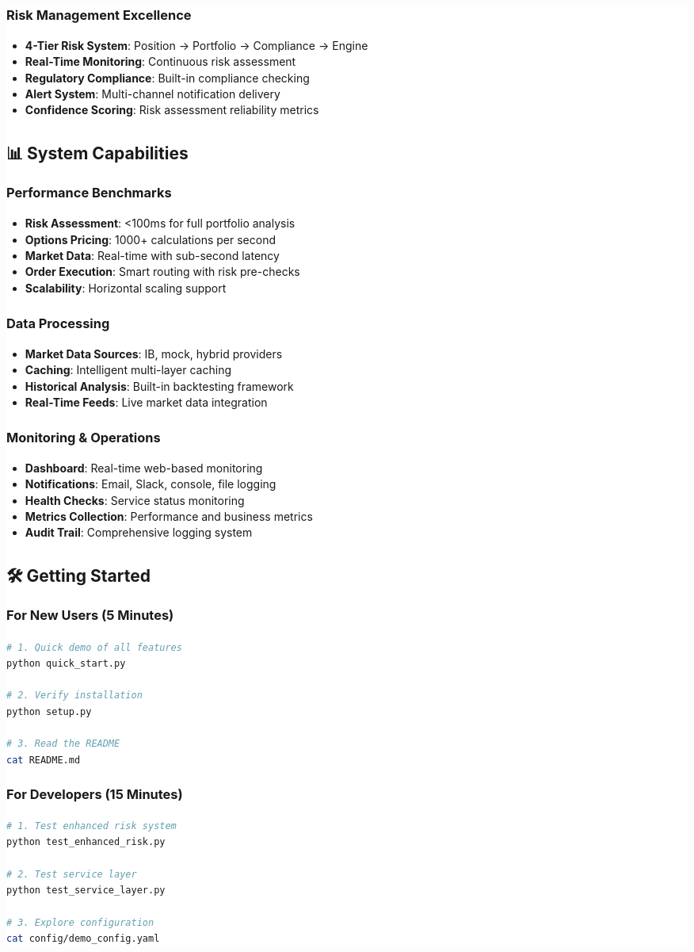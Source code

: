 ### Risk Management Excellence
- **4-Tier Risk System**: Position → Portfolio → Compliance → Engine
- **Real-Time Monitoring**: Continuous risk assessment
- **Regulatory Compliance**: Built-in compliance checking
- **Alert System**: Multi-channel notification delivery
- **Confidence Scoring**: Risk assessment reliability metrics

## 📊 System Capabilities

### Performance Benchmarks
- **Risk Assessment**: <100ms for full portfolio analysis
- **Options Pricing**: 1000+ calculations per second
- **Market Data**: Real-time with sub-second latency
- **Order Execution**: Smart routing with risk pre-checks
- **Scalability**: Horizontal scaling support

### Data Processing
- **Market Data Sources**: IB, mock, hybrid providers
- **Caching**: Intelligent multi-layer caching
- **Historical Analysis**: Built-in backtesting framework
- **Real-Time Feeds**: Live market data integration

### Monitoring & Operations
- **Dashboard**: Real-time web-based monitoring
- **Notifications**: Email, Slack, console, file logging
- **Health Checks**: Service status monitoring
- **Metrics Collection**: Performance and business metrics
- **Audit Trail**: Comprehensive logging system

## 🛠️ Getting Started

### For New Users (5 Minutes)
```bash
# 1. Quick demo of all features
python quick_start.py

# 2. Verify installation
python setup.py

# 3. Read the README
cat README.md
```

### For Developers (15 Minutes)
```bash
# 1. Test enhanced risk system
python test_enhanced_risk.py

# 2. Test service layer
python test_service_layer.py

# 3. Explore configuration
cat config/demo_config.yaml
```
